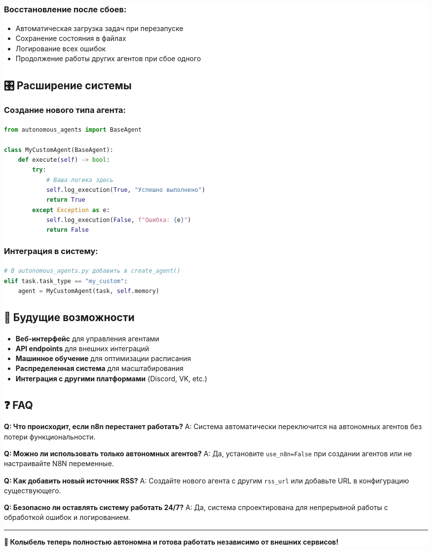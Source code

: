 ### Восстановление после сбоев:

- Автоматическая загрузка задач при перезапуске
- Сохранение состояния в файлах
- Логирование всех ошибок
- Продолжение работы других агентов при сбое одного

## 🎛️ Расширение системы

### Создание нового типа агента:

```python
from autonomous_agents import BaseAgent

class MyCustomAgent(BaseAgent):
    def execute(self) -> bool:
        try:
            # Ваша логика здесь
            self.log_execution(True, "Успешно выполнено")
            return True
        except Exception as e:
            self.log_execution(False, f"Ошибка: {e}")
            return False
```

### Интеграция в систему:

```python
# В autonomous_agents.py добавить в create_agent()
elif task.task_type == "my_custom":
    agent = MyCustomAgent(task, self.memory)
```

## 🔮 Будущие возможности

- **Веб-интерфейс** для управления агентами
- **API endpoints** для внешних интеграций
- **Машинное обучение** для оптимизации расписания
- **Распределенная система** для масштабирования
- **Интеграция с другими платформами** (Discord, VK, etc.)

## ❓ FAQ

**Q: Что происходит, если n8n перестанет работать?**
A: Система автоматически переключится на автономных агентов без потери функциональности.

**Q: Можно ли использовать только автономных агентов?**
A: Да, установите `use_n8n=False` при создании агентов или не настраивайте N8N переменные.

**Q: Как добавить новый источник RSS?**
A: Создайте нового агента с другим `rss_url` или добавьте URL в конфигурацию существующего.

**Q: Безопасно ли оставлять систему работать 24/7?**
A: Да, система спроектирована для непрерывной работы с обработкой ошибок и логированием.

---

**🎉 Колыбель теперь полностью автономна и готова работать независимо от внешних сервисов!**
